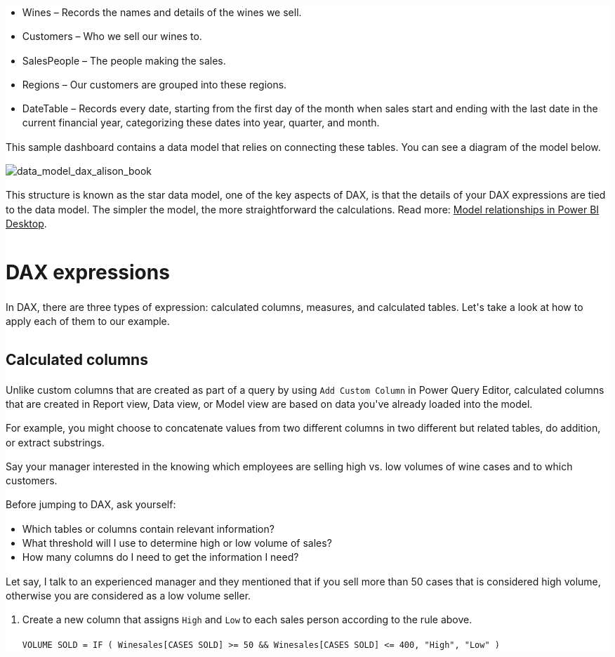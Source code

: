 * Wines – Records the names and details of the wines we sell.

* Customers – Who we sell our wines to.

* SalesPeople – The people making the sales.

* Regions – Our customers are grouped into these regions.

* DateTable – Records every date, starting from the first day of the month when sales start and ending with the last date in the current financial year, categorizing these dates into year, quarter, and month.

This sample dashboard contains a data model that relies on connecting these tables. You can see a diagram of the model below.

![data_model_dax_alison_book](./assets/data_model_dax_alison_book.jpg)

This structure is known as the star data model, one of the key aspects of DAX, is that the details of your DAX expressions are tied to the data model. The simpler the model, the more straightforward the calculations. Read more: [Model relationships in Power BI Desktop](https://learn.microsoft.com/en-us/power-bi/transform-model/desktop-relationships-understand). 

# DAX expressions

In DAX, there are three types of expression: calculated columns, measures, and calculated tables. Let's take a look at how to apply each of them to our example.

## Calculated columns

Unlike custom columns that are created as part of a query by using `Add Custom Column` in Power Query Editor, calculated columns that are created in Report view, Data view, or Model view are based on data you've already loaded into the model. 

For example, you might choose to concatenate values from two different columns in two different but related tables, do addition, or extract substrings.

Say your manager interested in the knowing which employees are selling high vs. low volumes of wine cases and to which customers.

Before jumping to DAX, ask yourself:

* Which tables or columns contain relevant information?
* What threshold will I use to determine high or low volume of sales?
* How many columns do I need to get the information I need?

Let say, I talk to an experienced manager and they mentioned that if you sell more than 50 cases that is considered high volume, otherwise you are considered as a low volume seller. 

1. Create a new column that assigns `High` and `Low` to each sales person according to the rule above. 

    `VOLUME SOLD =
IF (
    Winesales[CASES SOLD] >= 50
        && Winesales[CASES SOLD] <= 400,
    "High",
    "Low"
)
` 
